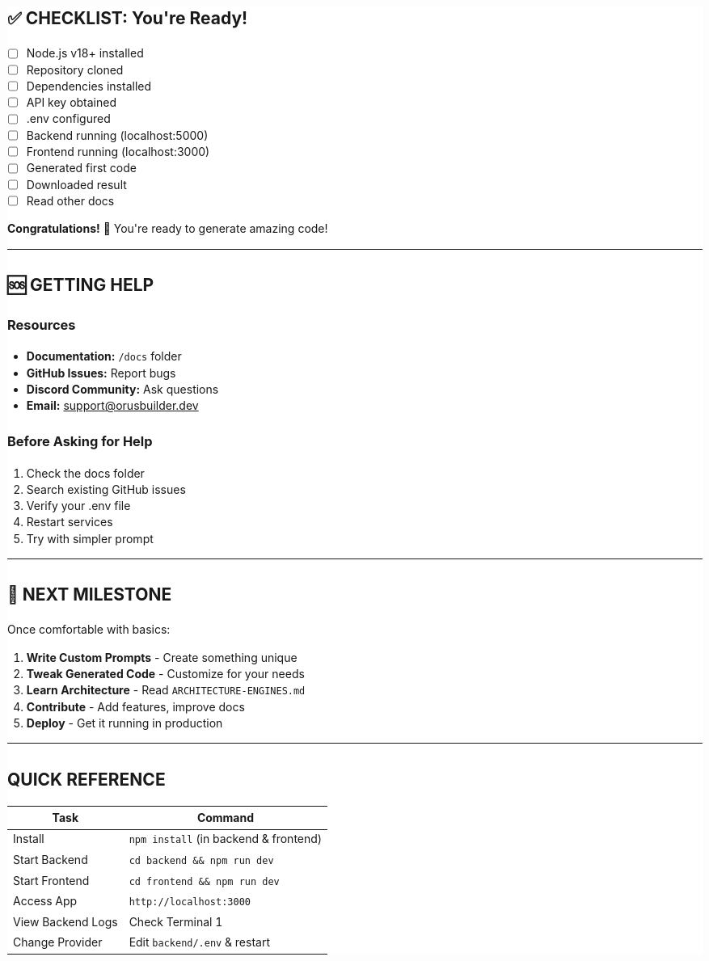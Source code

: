 
## ✅ CHECKLIST: You're Ready!

- [ ] Node.js v18+ installed
- [ ] Repository cloned
- [ ] Dependencies installed
- [ ] API key obtained
- [ ] .env configured
- [ ] Backend running (localhost:5000)
- [ ] Frontend running (localhost:3000)
- [ ] Generated first code
- [ ] Downloaded result
- [ ] Read other docs

**Congratulations!** 🎉 You're ready to generate amazing code!

---

## 🆘 GETTING HELP

### Resources

- **Documentation:** `/docs` folder
- **GitHub Issues:** Report bugs
- **Discord Community:** Ask questions
- **Email:** support@orusbuilder.dev

### Before Asking for Help

1. Check the docs folder
2. Search existing GitHub issues
3. Verify your .env file
4. Restart services
5. Try with simpler prompt

---

## 🚀 NEXT MILESTONE

Once comfortable with basics:

1. **Write Custom Prompts** - Create something unique
2. **Tweak Generated Code** - Customize for your needs
3. **Learn Architecture** - Read `ARCHITECTURE-ENGINES.md`
4. **Contribute** - Add features, improve docs
5. **Deploy** - Get it running in production

---

## QUICK REFERENCE

| Task | Command |
|------|---------|
| Install | `npm install` (in backend & frontend) |
| Start Backend | `cd backend && npm run dev` |
| Start Frontend | `cd frontend && npm run dev` |
| Access App | `http://localhost:3000` |
| View Backend Logs | Check Terminal 1 |
| Change Provider | Edit `backend/.env` & restart |